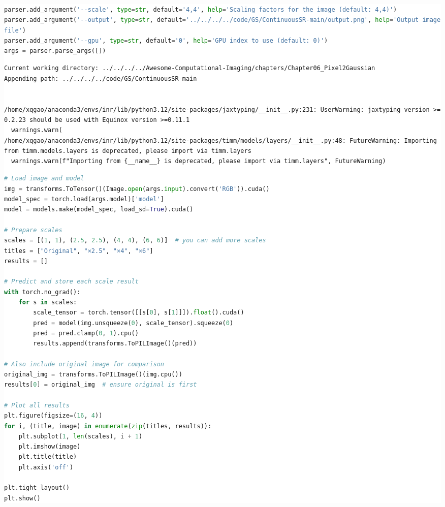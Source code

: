 ```python
parser.add_argument('--scale', type=str, default='4,4', help='Scaling factors for the image (default: 4,4)')
parser.add_argument('--output', type=str, default='../../../../code/GS/ContinuousSR-main/output.png', help='Output image file')
parser.add_argument('--gpu', type=str, default='0', help='GPU index to use (default: 0)')
args = parser.parse_args([])

```

    Current working directory: ../../../../Awesome-Computational-Imaging/chapters/Chapter06_Pixel2Gaussian
    Appending path: ../../../../code/GS/ContinuousSR-main


    /home/xqgao/anaconda3/envs/inr/lib/python3.12/site-packages/jaxtyping/__init__.py:231: UserWarning: jaxtyping version >=0.2.23 should be used with Equinox version >=0.11.1
      warnings.warn(
    /home/xqgao/anaconda3/envs/inr/lib/python3.12/site-packages/timm/models/layers/__init__.py:48: FutureWarning: Importing from timm.models.layers is deprecated, please import via timm.layers
      warnings.warn(f"Importing from {__name__} is deprecated, please import via timm.layers", FutureWarning)



```python
# Load image and model
img = transforms.ToTensor()(Image.open(args.input).convert('RGB')).cuda()
model_spec = torch.load(args.model)['model']
model = models.make(model_spec, load_sd=True).cuda()

# Prepare scales
scales = [(1, 1), (2.5, 2.5), (4, 4), (6, 6)]  # you can add more scales
titles = ["Original", "×2.5", "×4", "×6"]
results = []

# Predict and store each scale result
with torch.no_grad():
    for s in scales:
        scale_tensor = torch.tensor([[s[0], s[1]]]).float().cuda()
        pred = model(img.unsqueeze(0), scale_tensor).squeeze(0)
        pred = pred.clamp(0, 1).cpu()
        results.append(transforms.ToPILImage()(pred))

# Also include original image for comparison
original_img = transforms.ToPILImage()(img.cpu())
results[0] = original_img  # ensure original is first

# Plot all results
plt.figure(figsize=(16, 4))
for i, (title, image) in enumerate(zip(titles, results)):
    plt.subplot(1, len(scales), i + 1)
    plt.imshow(image)
    plt.title(title)
    plt.axis('off')

plt.tight_layout()
plt.show()
```

